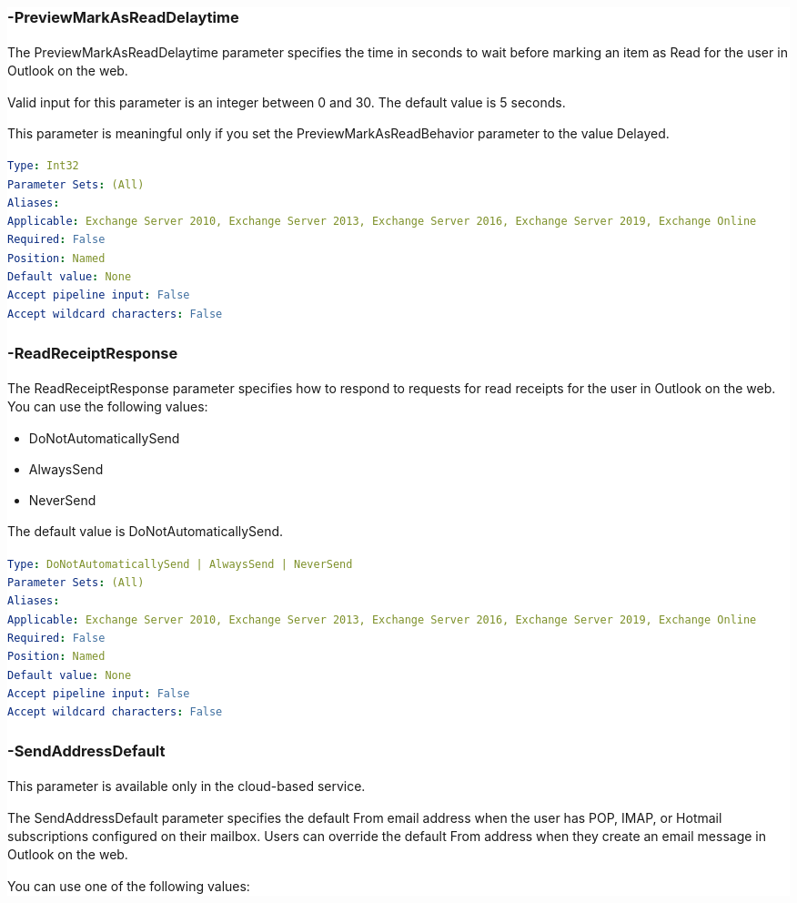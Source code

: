 ### -PreviewMarkAsReadDelaytime
The PreviewMarkAsReadDelaytime parameter specifies the time in seconds to wait before marking an item as Read for the user in Outlook on the web.

Valid input for this parameter is an integer between 0 and 30. The default value is 5 seconds.

This parameter is meaningful only if you set the PreviewMarkAsReadBehavior parameter to the value Delayed.

```yaml
Type: Int32
Parameter Sets: (All)
Aliases:
Applicable: Exchange Server 2010, Exchange Server 2013, Exchange Server 2016, Exchange Server 2019, Exchange Online
Required: False
Position: Named
Default value: None
Accept pipeline input: False
Accept wildcard characters: False
```

### -ReadReceiptResponse
The ReadReceiptResponse parameter specifies how to respond to requests for read receipts for the user in Outlook on the web. You can use the following values:

- DoNotAutomaticallySend

- AlwaysSend

- NeverSend

The default value is DoNotAutomaticallySend.

```yaml
Type: DoNotAutomaticallySend | AlwaysSend | NeverSend
Parameter Sets: (All)
Aliases:
Applicable: Exchange Server 2010, Exchange Server 2013, Exchange Server 2016, Exchange Server 2019, Exchange Online
Required: False
Position: Named
Default value: None
Accept pipeline input: False
Accept wildcard characters: False
```

### -SendAddressDefault
This parameter is available only in the cloud-based service.

The SendAddressDefault parameter specifies the default From email address when the user has POP, IMAP, or Hotmail subscriptions configured on their mailbox. Users can override the default From address when they create an email message in Outlook on the web.

You can use one of the following values:
